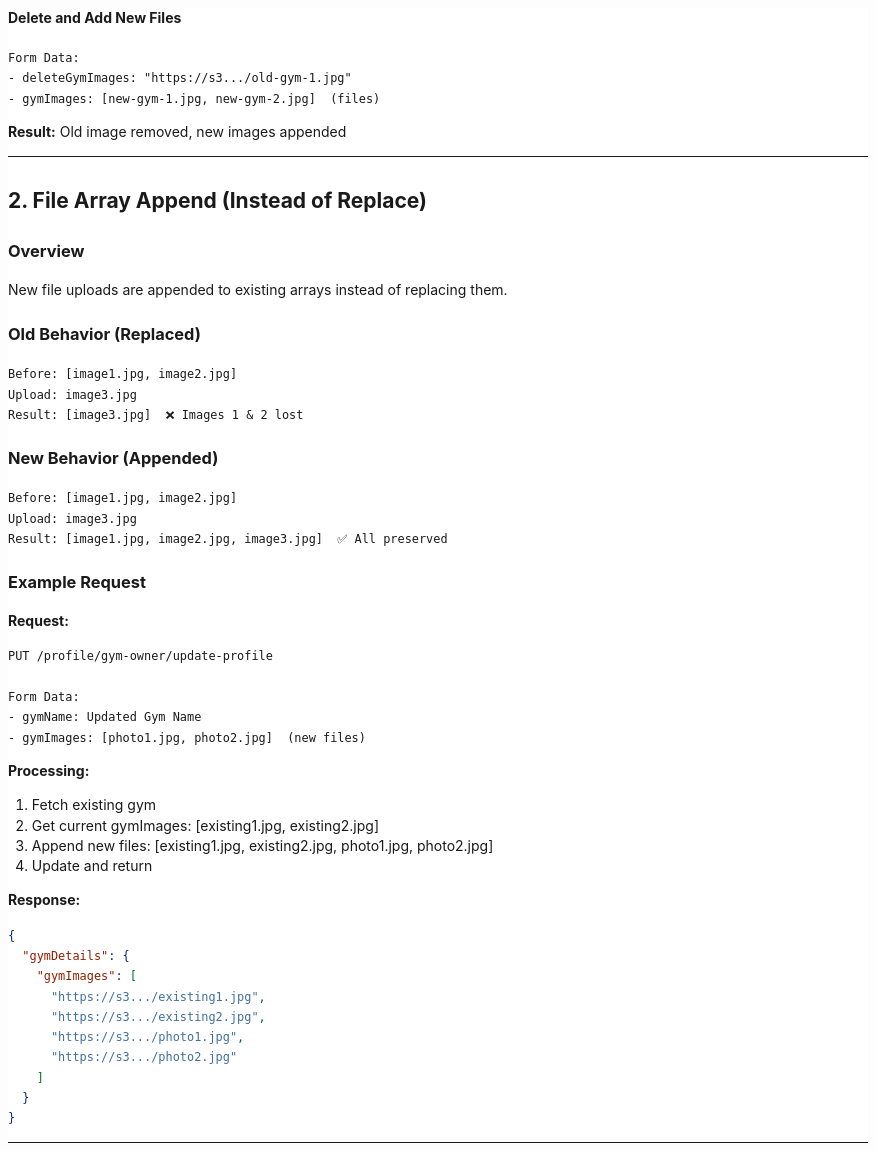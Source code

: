 #### Delete and Add New Files
```
Form Data:
- deleteGymImages: "https://s3.../old-gym-1.jpg"
- gymImages: [new-gym-1.jpg, new-gym-2.jpg]  (files)
```

**Result:** Old image removed, new images appended

---

## 2. File Array Append (Instead of Replace)

### Overview
New file uploads are appended to existing arrays instead of replacing them.

### Old Behavior (Replaced)
```
Before: [image1.jpg, image2.jpg]
Upload: image3.jpg
Result: [image3.jpg]  ❌ Images 1 & 2 lost
```

### New Behavior (Appended)
```
Before: [image1.jpg, image2.jpg]
Upload: image3.jpg
Result: [image1.jpg, image2.jpg, image3.jpg]  ✅ All preserved
```

### Example Request

**Request:**
```
PUT /profile/gym-owner/update-profile

Form Data:
- gymName: Updated Gym Name
- gymImages: [photo1.jpg, photo2.jpg]  (new files)
```

**Processing:**
1. Fetch existing gym
2. Get current gymImages: [existing1.jpg, existing2.jpg]
3. Append new files: [existing1.jpg, existing2.jpg, photo1.jpg, photo2.jpg]
4. Update and return

**Response:**
```json
{
  "gymDetails": {
    "gymImages": [
      "https://s3.../existing1.jpg",
      "https://s3.../existing2.jpg",
      "https://s3.../photo1.jpg",
      "https://s3.../photo2.jpg"
    ]
  }
}
```

---